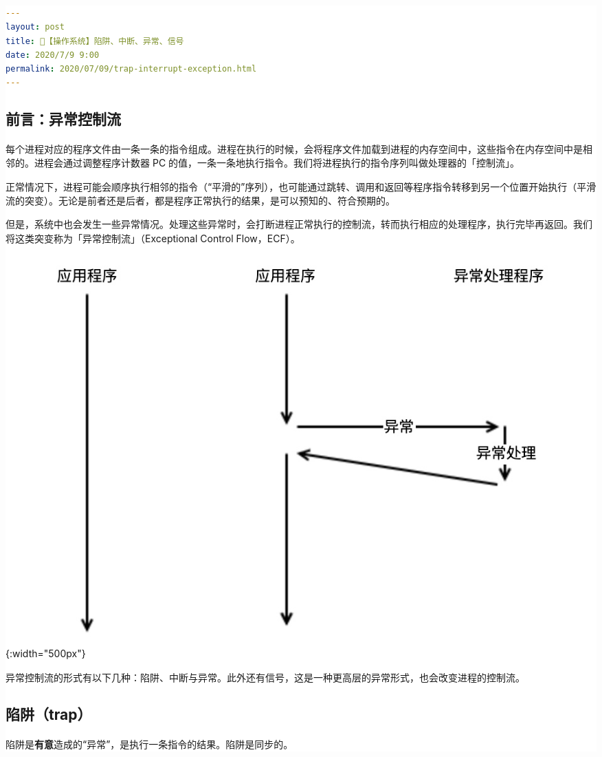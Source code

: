 ```yaml
---
layout: post
title: 📔【操作系统】陷阱、中断、异常、信号
date: 2020/7/9 9:00
permalink: 2020/07/09/trap-interrupt-exception.html
---
```


## 前言：异常控制流
每个进程对应的程序文件由一条一条的指令组成。进程在执行的时候，会将程序文件加载到进程的内存空间中，这些指令在内存空间中是相邻的。进程会通过调整程序计数器 PC 的值，一条一条地执行指令。我们将进程执行的指令序列叫做处理器的「控制流」。

正常情况下，进程可能会顺序执行相邻的指令（“平滑的”序列），也可能通过跳转、调用和返回等程序指令转移到另一个位置开始执行（平滑流的突变）。无论是前者还是后者，都是程序正常执行的结果，是可以预知的、符合预期的。

但是，系统中也会发生一些异常情况。处理这些异常时，会打断进程正常执行的控制流，转而执行相应的处理程序，执行完毕再返回。我们将这类突变称为「异常控制流」（Exceptional Control Flow，ECF）。

![-w471](/media/15948281929782.jpg){:width="500px"}

异常控制流的形式有以下几种：陷阱、中断与异常。此外还有信号，这是一种更高层的异常形式，也会改变进程的控制流。

## 陷阱（trap）
陷阱是**有意**造成的“异常”，是执行一条指令的结果。陷阱是同步的。
